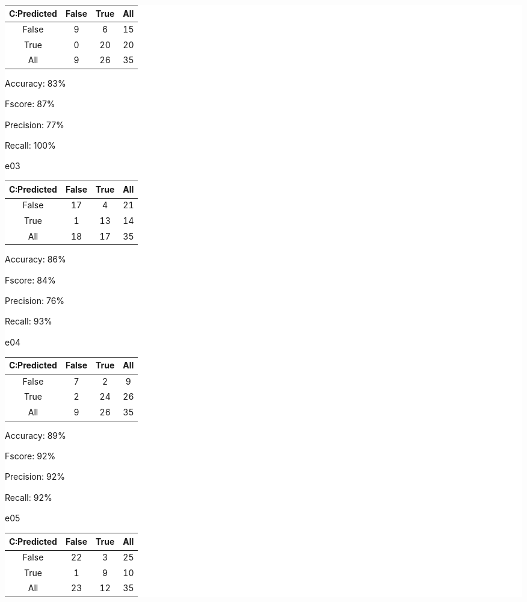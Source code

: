 | C:Predicted | False | True | All |
|:---:|:---:|:---:|:---:|
| False | 9 | 6 | 15 |
| True | 0 | 20 | 20 |
| All | 9 | 26 | 35 |

Accuracy:	83%

Fscore:		87%

Precision:	77%

Recall:		100%



e03

| C:Predicted | False | True | All |
|:---:|:---:|:---:|:---:|
| False | 17 | 4 | 21 |
| True | 1 | 13 | 14 |
| All | 18 | 17 | 35 |

Accuracy:	86%

Fscore:		84%

Precision:	76%

Recall:		93%



e04

| C:Predicted | False | True | All |
|:---:|:---:|:---:|:---:|
| False | 7 | 2 | 9 |
| True | 2 | 24 | 26 |
| All | 9 | 26 | 35 |

Accuracy:	89%

Fscore:		92%

Precision:	92%

Recall:		92%



e05

| C:Predicted | False | True | All |
|:---:|:---:|:---:|:---:|
| False | 22 | 3 | 25 |
| True | 1 | 9 | 10 |
| All | 23 | 12 | 35 |
